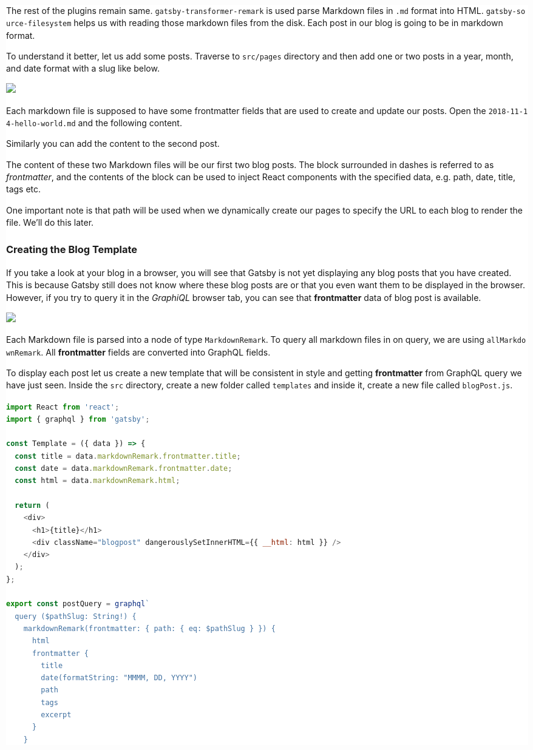The rest of the plugins remain same. `gatsby-transformer-remark` is used parse Markdown files in `.md` format into HTML. `gatsby-source-filesystem` helps us with reading those markdown files from the disk. Each post in our blog is going to be in markdown format.

To understand it better, let us add some posts. Traverse to `src/pages` directory and then add one or two posts in a year, month, and date format with a slug like below.

<img src='https://cdn-images-1.medium.com/max/800/1*kVIkKPBAX029E6DmXYUScQ.png' />

Each markdown file is supposed to have some frontmatter fields that are used to create and update our posts. Open the `2018-11-14-hello-world.md` and the following content.

Similarly you can add the content to the second post.

The content of these two Markdown files will be our first two blog posts. The block surrounded in dashes is referred to as _frontmatter_, and the contents of the block can be used to inject React components with the specified data, e.g. path, date, title, tags etc.

One important note is that path will be used when we dynamically create our pages to specify the URL to each blog to render the file. We’ll do this later.

### Creating the Blog Template

If you take a look at your blog in a browser, you will see that Gatsby is not yet displaying any blog posts that you have created. This is because Gatsby still does not know where these blog posts are or that you even want them to be displayed in the browser. However, if you try to query it in the _GraphiQL_ browser tab, you can see that **frontmatter** data of blog post is available.

<img src='https://cdn-images-1.medium.com/max/1200/1*f2k6uRd0tZ31BIWJbXHRqg.png' />

Each Markdown file is parsed into a node of type `MarkdownRemark`. To query all markdown files in on query, we are using `allMarkdownRemark`. All **frontmatter** fields are converted into GraphQL fields.

To display each post let us create a new template that will be consistent in style and getting **frontmatter** from GraphQL query we have just seen. Inside the `src` directory, create a new folder called `templates` and inside it, create a new file called `blogPost.js`.

```js
import React from 'react';
import { graphql } from 'gatsby';

const Template = ({ data }) => {
  const title = data.markdownRemark.frontmatter.title;
  const date = data.markdownRemark.frontmatter.date;
  const html = data.markdownRemark.html;

  return (
    <div>
      <h1>{title}</h1>
      <div className="blogpost" dangerouslySetInnerHTML={{ __html: html }} />
    </div>
  );
};

export const postQuery = graphql`
  query ($pathSlug: String!) {
    markdownRemark(frontmatter: { path: { eq: $pathSlug } }) {
      html
      frontmatter {
        title
        date(formatString: "MMMM, DD, YYYY")
        path
        tags
        excerpt
      }
    }
```